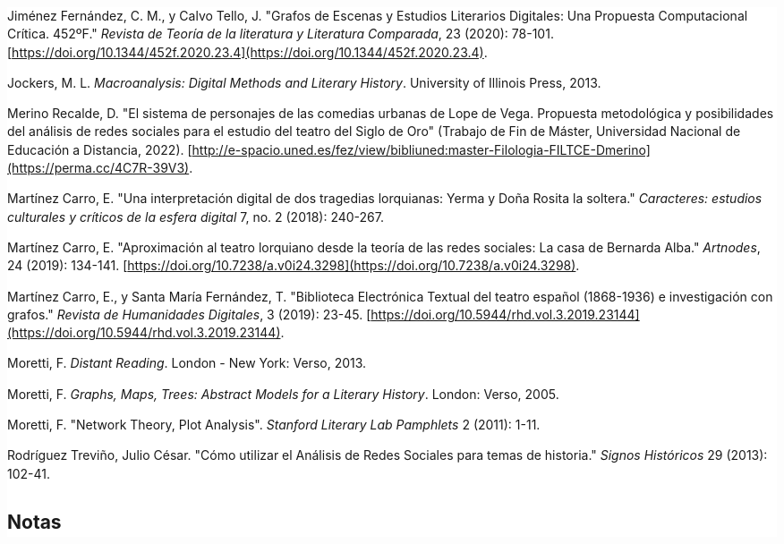 Jiménez Fernández, C. M., y Calvo Tello, J. "Grafos de Escenas y Estudios Literarios Digitales: Una Propuesta Computacional Crítica. 452ºF." _Revista de Teoría de la literatura y Literatura Comparada_, 23 (2020): 78-101. [https://doi.org/10.1344/452f.2020.23.4](https://doi.org/10.1344/452f.2020.23.4).   

Jockers, M. L. _Macroanalysis: Digital Methods and Literary History_. University of Illinois Press, 2013.    

Merino Recalde, D. "El sistema de personajes de las comedias urbanas de Lope de Vega. Propuesta metodológica y posibilidades del análisis de redes sociales para el estudio del teatro del Siglo de Oro" (Trabajo de Fin de Máster, Universidad Nacional de Educación a Distancia, 2022). [http://e-spacio.uned.es/fez/view/bibliuned:master-Filologia-FILTCE-Dmerino](https://perma.cc/4C7R-39V3).    

Martínez Carro, E. "Una interpretación digital de dos tragedias lorquianas: Yerma y Doña Rosita la soltera." _Caracteres: estudios culturales y críticos de la esfera digital_ 7, no. 2 (2018): 240-267.    

Martínez Carro, E. "Aproximación al teatro lorquiano desde la teoría de las redes sociales: La casa de Bernarda Alba." _Artnodes_, 24 (2019): 134-141. [https://doi.org/10.7238/a.v0i24.3298](https://doi.org/10.7238/a.v0i24.3298).    

Martínez Carro, E., y Santa María Fernández, T. "Biblioteca Electrónica Textual del teatro español (1868-1936) e investigación con grafos." _Revista de Humanidades Digitales_, 3 (2019): 23-45. [https://doi.org/10.5944/rhd.vol.3.2019.23144](https://doi.org/10.5944/rhd.vol.3.2019.23144).    

Moretti, F. _Distant Reading_. London - New York: Verso, 2013.   

Moretti, F. _Graphs, Maps, Trees: Abstract Models for a Literary History_. London: Verso, 2005.    

Moretti, F. "Network Theory, Plot Analysis". _Stanford Literary Lab Pamphlets_ 2 (2011): 1-11.   

Rodríguez Treviño, Julio César. "Cómo utilizar el Análisis de Redes Sociales para temas de historia." _Signos Históricos_ 29 (2013): 102-41.

## Notas

[^1]: Miguel Escobar Varela, _Theater as Data: Computational Journeys into Theater Research_ (Ann Arbor, MI: University of Michigan Press, 2021), 94.
[^2]: Franco Moretti, _Distant Reading_ (London - New York: Verso, 2013).
[^3]: En realidad se conoce como "análisis de redes" al campo de estudio general, pero lo apellidamos "sociales" cuando los elementos que se estudian son personas y se implementan conceptos y teorías que provienen de la sociología.   
[^4]: Sobre el uso del ARS en historia ver Julio César Rodríguez Treviño, "Cómo utilizar el Análisis de Redes Sociales para temas de historia." _Signos Históricos_ 29 (2013).   
[^5]: Puede consultarse una revisión exahustiva de los trabajos en literatura que han implementado el análisis de redes en David Merino Recalde, "El sistema de personajes de las comedias urbanas de Lope de Vega. Propuesta metodológica y posibilidades del análisis de redes sociales para el estudio del teatro del Siglo de Oro" (Trabajo de Fin de Máster, Universidad Nacional de Educación a Distancia, 2022).        
[^6]: Ver en la bibliografía: Martínez Carro 2018 y 2019, Martínez Carro y Santa María Fernández 2019, Jiménez Fernández y Calvo Tello 2020.
[^7]: Ver en la bibliografía: Isasi 2019a y 2019b.   
[^8]: Franco Moretti, _Distant Reading_ 1.   
[^9]: Matthew Lee Jockers, _Macroanalysis: Digital Methods and Literary History_ (University of Illinois Press, 2013).
[^10]: Moretti, _Distant Reading_, 1.      
[^11]: Jockers, _Macroanalysis: Digital Methods and Literary History_, 24.   
[^12]: Escobar Varela, _Theater as Data: Computational Journeys into Theater Research_, 13.       
[^13]: Cabe mencionar, por ejemplo, el trabajo del grupo QuaDramA de la Universität zu Köln y de la Universität Stuttgart. En 2022 organizaron un workshop bajo el título “Computational Drama Analysis: Achievements and Opportunities”, en cuyo "call for papers" destacaban al ARS como una de las metodologías de su interés (ver [https://quadrama.github.io/blog/2022/03/14/comp-drama-analysis-workshop](https://perma.cc/D8ZM-H3Q8)).  
[^14]: José Calvo Tello, José, "Diseño de corpus literario para análisis cuantitativos." _Revista de Humanidades Digitales_ 4 (2019).       
[^15]: Para más información sobre la obra consultar su ficha de la [Base de datos ARTELOPE](https://perma.cc/57LM-HMMU), en donde encontrarás un resumen, anotaciones pragmáticas sobre la obra, caracterizaciones de personajes y espacios, información bibliográfica, etc. Está disponible en la siguiente direción: [https://artelope.uv.es/basededatos/browserecord.php?-action=browse&-recid=53#bibliograficos](https://perma.cc/8LM6-375N).    
[^16]: Juan Carlos Garrot Zambrana, "Lope se despide de los corrales: “Las bizarrías de Belisa”." _Anuario Lope de Vega Texto literatura cultura_ 26, (2020): 380.        
[^17]: Si no anotamos directamente el peso de las aristas (el número de veces que se relacionan dos personajes), el programa de análisis de redes en el que después importaremos los archivos CSV (Gephi) calculará el peso automáticamente, pero lo hará a partir de los datos que tiene. Es decir, si anotamos una vez A-B, el peso será 1; si anotamos seis veces A-B, el peso de la relación entre A y B será 6.    
[^18]: También puedes utilizar las plantillas que he preparado. Encontrarás tres archivos `.csv` ([`plantilla-datos_bizarrias-ListaDeAristas.csv`](/assets/analisis-redes-sociales-teatro-1/plantilla-datos_bizarrias-ListaDeAristas.csv), [`plantilla-datos_bizarrias-ListaDeNodos.csv`](/assets/analisis-redes-sociales-teatro-1/plantilla-datos_bizarrias-ListaDeNodos.csv) y [`plantilla-datos_bizarrias-MatrizDeAdyacencia.csv`](/assets/analisis-redes-sociales-teatro-1/plantilla-datos_bizarrias-MatrizDeAdyacencia.csv)) que puedes usar importándolos en una hoja de cálculo y también un archivo `.ods` ([`plantilla-datos_bizarrias.ods`](/assets/analisis-redes-sociales-teatro-1/plantilla-datos_bizarrias.ods)).   

[^19]: Los casos 2, 3 y 4, en los que personajes intervienen pero se dirigen a sí mismos (monólogos) o al público (apartes o menciones directas) no los registraremos porque nos interesa estudiar el espacio interpersonal de la obra, es decir, solamente las relaciones que se establecen entre los personajes a través de los que estos se dicen/comunican directamente. Sería perfectamente válido anotar también los monólogos como intervenciones dirigidas a uno mismo (lo que generaría una arista que sale y entra a un mismo nodo) y las intervencioens dirigidas al público, por ejemplo, creando un nodo más. Esto nos abriría nuevas posibilidades de análisis, como estudiar el espacio intrapersonal de los personajes o las relaciones personajes/actores-público.